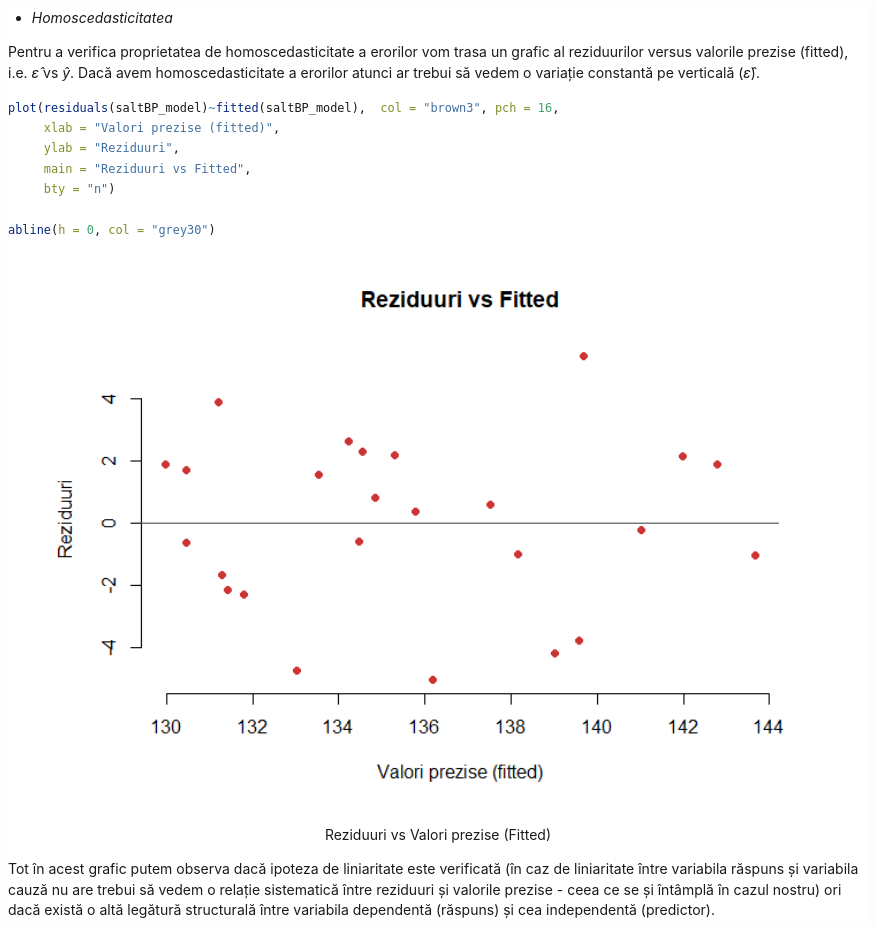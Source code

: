 

  - *Homoscedasticitatea*
  
Pentru a verifica proprietatea de homoscedasticitate a erorilor vom trasa un grafic al reziduurilor versus valorile prezise (fitted), i.e. $\hat{\varepsilon}$ vs $\hat{y}$. Dacă avem homoscedasticitate a erorilor atunci ar trebui să vedem o variație constantă pe verticală ($\hat{\varepsilon}$).


```r
plot(residuals(saltBP_model)~fitted(saltBP_model),  col = "brown3", pch = 16, 
     xlab = "Valori prezise (fitted)",
     ylab = "Reziduuri", 
     main = "Reziduuri vs Fitted",
     bty = "n")

abline(h = 0, col = "grey30")
```

<div class="figure" style="text-align: center">
<img src="Lab_7_8_files/figure-html/unnamed-chunk-28-1.png" alt="Reziduuri vs Valori prezise (Fitted)" width="90%" />
<p class="caption">Reziduuri vs Valori prezise (Fitted)</p>
</div>

Tot în acest grafic putem observa dacă ipoteza de liniaritate este verificată (în caz de liniaritate între variabila răspuns și variabila cauză nu are trebui să vedem o relație sistematică între reziduuri și valorile prezise - ceea ce se și întâmplă în cazul nostru) ori dacă există o altă legătură structurală între variabila dependentă (răspuns) și cea independentă (predictor).





